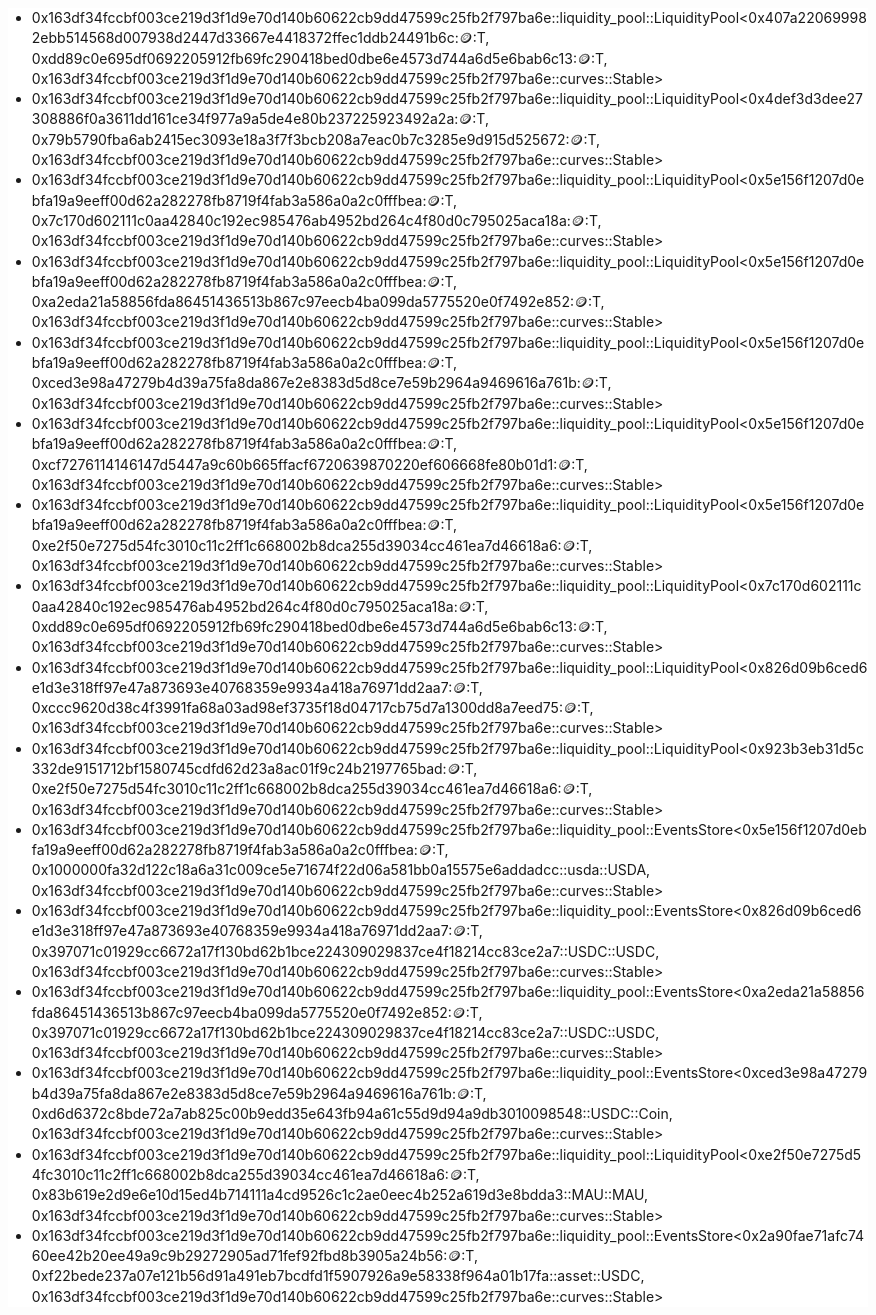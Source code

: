 - 0x163df34fccbf003ce219d3f1d9e70d140b60622cb9dd47599c25fb2f797ba6e::liquidity_pool::LiquidityPool<0x407a220699982ebb514568d007938d2447d33667e4418372ffec1ddb24491b6c::coin::T, 0xdd89c0e695df0692205912fb69fc290418bed0dbe6e4573d744a6d5e6bab6c13::coin::T, 0x163df34fccbf003ce219d3f1d9e70d140b60622cb9dd47599c25fb2f797ba6e::curves::Stable>
- 0x163df34fccbf003ce219d3f1d9e70d140b60622cb9dd47599c25fb2f797ba6e::liquidity_pool::LiquidityPool<0x4def3d3dee27308886f0a3611dd161ce34f977a9a5de4e80b237225923492a2a::coin::T, 0x79b5790fba6ab2415ec3093e18a3f7f3bcb208a7eac0b7c3285e9d915d525672::coin::T, 0x163df34fccbf003ce219d3f1d9e70d140b60622cb9dd47599c25fb2f797ba6e::curves::Stable>
- 0x163df34fccbf003ce219d3f1d9e70d140b60622cb9dd47599c25fb2f797ba6e::liquidity_pool::LiquidityPool<0x5e156f1207d0ebfa19a9eeff00d62a282278fb8719f4fab3a586a0a2c0fffbea::coin::T, 0x7c170d602111c0aa42840c192ec985476ab4952bd264c4f80d0c795025aca18a::coin::T, 0x163df34fccbf003ce219d3f1d9e70d140b60622cb9dd47599c25fb2f797ba6e::curves::Stable>
- 0x163df34fccbf003ce219d3f1d9e70d140b60622cb9dd47599c25fb2f797ba6e::liquidity_pool::LiquidityPool<0x5e156f1207d0ebfa19a9eeff00d62a282278fb8719f4fab3a586a0a2c0fffbea::coin::T, 0xa2eda21a58856fda86451436513b867c97eecb4ba099da5775520e0f7492e852::coin::T, 0x163df34fccbf003ce219d3f1d9e70d140b60622cb9dd47599c25fb2f797ba6e::curves::Stable>
- 0x163df34fccbf003ce219d3f1d9e70d140b60622cb9dd47599c25fb2f797ba6e::liquidity_pool::LiquidityPool<0x5e156f1207d0ebfa19a9eeff00d62a282278fb8719f4fab3a586a0a2c0fffbea::coin::T, 0xced3e98a47279b4d39a75fa8da867e2e8383d5d8ce7e59b2964a9469616a761b::coin::T, 0x163df34fccbf003ce219d3f1d9e70d140b60622cb9dd47599c25fb2f797ba6e::curves::Stable>
- 0x163df34fccbf003ce219d3f1d9e70d140b60622cb9dd47599c25fb2f797ba6e::liquidity_pool::LiquidityPool<0x5e156f1207d0ebfa19a9eeff00d62a282278fb8719f4fab3a586a0a2c0fffbea::coin::T, 0xcf7276114146147d5447a9c60b665ffacf6720639870220ef606668fe80b01d1::coin::T, 0x163df34fccbf003ce219d3f1d9e70d140b60622cb9dd47599c25fb2f797ba6e::curves::Stable>
- 0x163df34fccbf003ce219d3f1d9e70d140b60622cb9dd47599c25fb2f797ba6e::liquidity_pool::LiquidityPool<0x5e156f1207d0ebfa19a9eeff00d62a282278fb8719f4fab3a586a0a2c0fffbea::coin::T, 0xe2f50e7275d54fc3010c11c2ff1c668002b8dca255d39034cc461ea7d46618a6::coin::T, 0x163df34fccbf003ce219d3f1d9e70d140b60622cb9dd47599c25fb2f797ba6e::curves::Stable>
- 0x163df34fccbf003ce219d3f1d9e70d140b60622cb9dd47599c25fb2f797ba6e::liquidity_pool::LiquidityPool<0x7c170d602111c0aa42840c192ec985476ab4952bd264c4f80d0c795025aca18a::coin::T, 0xdd89c0e695df0692205912fb69fc290418bed0dbe6e4573d744a6d5e6bab6c13::coin::T, 0x163df34fccbf003ce219d3f1d9e70d140b60622cb9dd47599c25fb2f797ba6e::curves::Stable>
- 0x163df34fccbf003ce219d3f1d9e70d140b60622cb9dd47599c25fb2f797ba6e::liquidity_pool::LiquidityPool<0x826d09b6ced6e1d3e318ff97e47a873693e40768359e9934a418a76971dd2aa7::coin::T, 0xccc9620d38c4f3991fa68a03ad98ef3735f18d04717cb75d7a1300dd8a7eed75::coin::T, 0x163df34fccbf003ce219d3f1d9e70d140b60622cb9dd47599c25fb2f797ba6e::curves::Stable>
- 0x163df34fccbf003ce219d3f1d9e70d140b60622cb9dd47599c25fb2f797ba6e::liquidity_pool::LiquidityPool<0x923b3eb31d5c332de9151712bf1580745cdfd62d23a8ac01f9c24b2197765bad::coin::T, 0xe2f50e7275d54fc3010c11c2ff1c668002b8dca255d39034cc461ea7d46618a6::coin::T, 0x163df34fccbf003ce219d3f1d9e70d140b60622cb9dd47599c25fb2f797ba6e::curves::Stable>
- 0x163df34fccbf003ce219d3f1d9e70d140b60622cb9dd47599c25fb2f797ba6e::liquidity_pool::EventsStore<0x5e156f1207d0ebfa19a9eeff00d62a282278fb8719f4fab3a586a0a2c0fffbea::coin::T, 0x1000000fa32d122c18a6a31c009ce5e71674f22d06a581bb0a15575e6addadcc::usda::USDA, 0x163df34fccbf003ce219d3f1d9e70d140b60622cb9dd47599c25fb2f797ba6e::curves::Stable>
- 0x163df34fccbf003ce219d3f1d9e70d140b60622cb9dd47599c25fb2f797ba6e::liquidity_pool::EventsStore<0x826d09b6ced6e1d3e318ff97e47a873693e40768359e9934a418a76971dd2aa7::coin::T, 0x397071c01929cc6672a17f130bd62b1bce224309029837ce4f18214cc83ce2a7::USDC::USDC, 0x163df34fccbf003ce219d3f1d9e70d140b60622cb9dd47599c25fb2f797ba6e::curves::Stable>
- 0x163df34fccbf003ce219d3f1d9e70d140b60622cb9dd47599c25fb2f797ba6e::liquidity_pool::EventsStore<0xa2eda21a58856fda86451436513b867c97eecb4ba099da5775520e0f7492e852::coin::T, 0x397071c01929cc6672a17f130bd62b1bce224309029837ce4f18214cc83ce2a7::USDC::USDC, 0x163df34fccbf003ce219d3f1d9e70d140b60622cb9dd47599c25fb2f797ba6e::curves::Stable>
- 0x163df34fccbf003ce219d3f1d9e70d140b60622cb9dd47599c25fb2f797ba6e::liquidity_pool::EventsStore<0xced3e98a47279b4d39a75fa8da867e2e8383d5d8ce7e59b2964a9469616a761b::coin::T, 0xd6d6372c8bde72a7ab825c00b9edd35e643fb94a61c55d9d94a9db3010098548::USDC::Coin, 0x163df34fccbf003ce219d3f1d9e70d140b60622cb9dd47599c25fb2f797ba6e::curves::Stable>
- 0x163df34fccbf003ce219d3f1d9e70d140b60622cb9dd47599c25fb2f797ba6e::liquidity_pool::LiquidityPool<0xe2f50e7275d54fc3010c11c2ff1c668002b8dca255d39034cc461ea7d46618a6::coin::T, 0x83b619e2d9e6e10d15ed4b714111a4cd9526c1c2ae0eec4b252a619d3e8bdda3::MAU::MAU, 0x163df34fccbf003ce219d3f1d9e70d140b60622cb9dd47599c25fb2f797ba6e::curves::Stable>
- 0x163df34fccbf003ce219d3f1d9e70d140b60622cb9dd47599c25fb2f797ba6e::liquidity_pool::EventsStore<0x2a90fae71afc7460ee42b20ee49a9c9b29272905ad71fef92fbd8b3905a24b56::coin::T, 0xf22bede237a07e121b56d91a491eb7bcdfd1f5907926a9e58338f964a01b17fa::asset::USDC, 0x163df34fccbf003ce219d3f1d9e70d140b60622cb9dd47599c25fb2f797ba6e::curves::Stable>